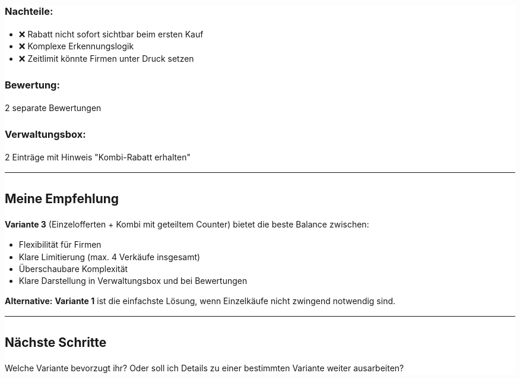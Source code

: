 ### Nachteile:
- ❌ Rabatt nicht sofort sichtbar beim ersten Kauf
- ❌ Komplexe Erkennungslogik
- ❌ Zeitlimit könnte Firmen unter Druck setzen

### Bewertung:
2 separate Bewertungen

### Verwaltungsbox:
2 Einträge mit Hinweis "Kombi-Rabatt erhalten"

---

## Meine Empfehlung

**Variante 3** (Einzelofferten + Kombi mit geteiltem Counter) bietet die beste Balance zwischen:
- Flexibilität für Firmen
- Klare Limitierung (max. 4 Verkäufe insgesamt)
- Überschaubare Komplexität
- Klare Darstellung in Verwaltungsbox und bei Bewertungen

**Alternative:** **Variante 1** ist die einfachste Lösung, wenn Einzelkäufe nicht zwingend notwendig sind.

---

## Nächste Schritte

Welche Variante bevorzugt ihr? Oder soll ich Details zu einer bestimmten Variante weiter ausarbeiten?

